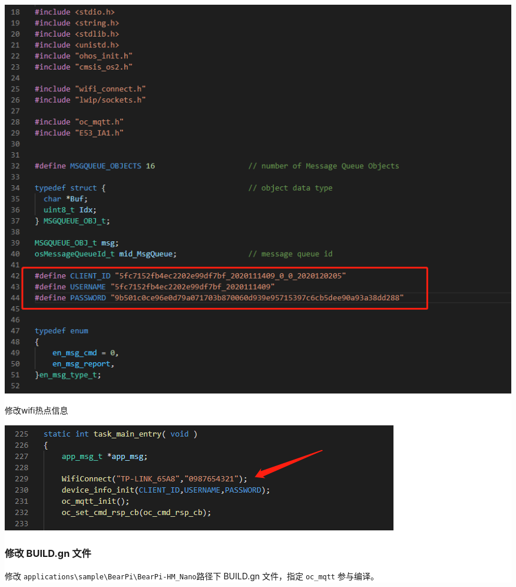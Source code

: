 ![](/applications/BearPi/BearPi-HM_Nano/docs/figures/D6_iot_cloud_oc/修改设备信息02.png "修改设备信息")

修改wifi热点信息

![](/applications/BearPi/BearPi-HM_Nano/docs/figures/D6_iot_cloud_oc/修改设备信息03.png "修改设备信息")

### 修改 BUILD.gn 文件

修改 `applications\sample\BearPi\BearPi-HM_Nano`路径下 BUILD.gn 文件，指定 `oc_mqtt` 参与编译。
